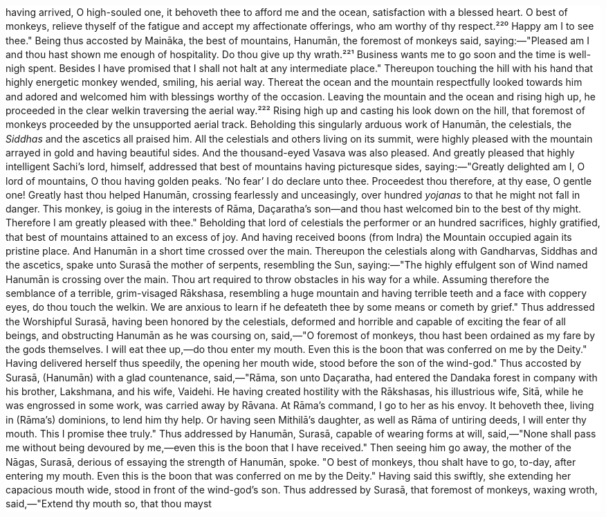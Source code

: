 having arrived, O high-souled one, it behoveth thee to afford me and the
ocean, satisfaction with a blessed heart. O best of monkeys, relieve
thyself of the fatigue and accept my affectionate offerings, who am
worthy of thy respect.²²⁰ Happy am I to see thee." Being thus accosted
by Maināka, the best of mountains, Hanumān, the foremost of monkeys
said, saying:—"Pleased am I and thou hast shown me enough of
hospitality. Do thou give up thy wrath.²²¹ Business wants me to go soon
and the time is well-nigh spent. Besides I have promised that I shall
not halt at any intermediate place." Thereupon touching the hill with
his hand that highly energetic monkey wended, smiling, his aerial way.
Thereat the ocean and the mountain respectfully looked towards him and
adored and welcomed him with blessings worthy of the occasion. Leaving
the mountain and the ocean and rising high up, he proceeded in the clear
welkin traversing the aerial way.²²² Rising high up and casting his look
down on the hill, that foremost of monkeys proceeded by the unsupported
aerial track. Beholding this singularly arduous work of Hanumān, the
celestials, the _Siddhas_ and the ascetics all praised him. All the
celestials and others living on its summit, were highly pleased with the
mountain arrayed in gold and having beautiful sides. And the
thousand-eyed Vasava was also pleased. And greatly pleased that highly
intelligent Sachi’s lord, himself, addressed that best of mountains
having picturesque sides, saying:—"Greatly delighted am I, O lord of
mountains, O thou having golden peaks. ’No fear’ I do declare unto thee.
Proceedest thou therefore, at thy ease, O gentle one! Greatly hast thou
helped Hanumān, crossing fearlessly and unceasingly, over hundred
_yojanas_ to that he might not fall in danger. This monkey, is goiug in
the interests of Rāma, Daçaratha’s son—and thou hast welcomed bin to the
best of thy might. Therefore I am greatly pleased with thee." Beholding
that lord of celestials the performer or an hundred sacrifices, highly
gratified, that best of mountains attained to an excess of joy. And
having received boons (from Indra) the Mountain occupied again its
pristine place. And Hanumān in a short time crossed over the main.
Thereupon the celestials along with Gandharvas, Siddhas and the
ascetics, spake unto Surasā the mother of serpents, resembling the Sun,
saying:—"The highly effulgent son of Wind named Hanumān is crossing over
the main. Thou art required to throw obstacles in his way for a while.
Assuming therefore the semblance of a terrible, grim-visaged Rākshasa,
resembling a huge mountain and having terrible teeth and a face with
coppery eyes, do thou touch the welkin. We are anxious to learn if he
defeateth thee by some means or cometh by grief." Thus addressed the
Worshipful Surasā, having been honored by the celestials, deformed and
horrible and capable of exciting the fear of all beings, and obstructing
Hanumān as he was coursing on, said,—"O foremost of monkeys, thou hast
been ordained as my fare by the gods themselves. I will eat thee up,—do
thou enter my mouth. Even this is the boon that was conferred on me by
the Deity." Having delivered herself thus speedily, the opening her
mouth wide, stood before the son of the wind-god." Thus accosted by
Surasā, (Hanumān) with a glad countenance, said,—"Rāma, son unto
Daçaratha, had entered the Dandaka forest in company with his brother,
Lakshmana, and his wife, Vaidehi. He having created hostility with the
Rākshasas, his illustrious wife, Sitā, while he was engrossed in some
work, was carried away by Rāvana. At Rāma’s command, I go to her as his
envoy. It behoveth thee, living in (Rāma’s) dominions, to lend him thy
help. Or having seen Mithilā’s daughter, as well as Rāma of untiring
deeds, I will enter thy mouth. This I promise thee truly." Thus
addressed by Hanumān, Surasā, capable of wearing forms at will,
said,—"None shall pass me without being devoured by me,—even this is the
boon that I have received." Then seeing him go away, the mother of the
Nāgas, Surasā, derious of essaying the strength of Hanumān, spoke. "O
best of monkeys, thou shalt have to go, to-day, after entering my mouth.
Even this is the boon that was conferred on me by the Deity." Having
said this swiftly, she extending her capacious mouth wide, stood in
front of the wind-god’s son. Thus addressed by Surasā, that foremost of
monkeys, waxing wroth, said,—"Extend thy mouth so, that thou mayst